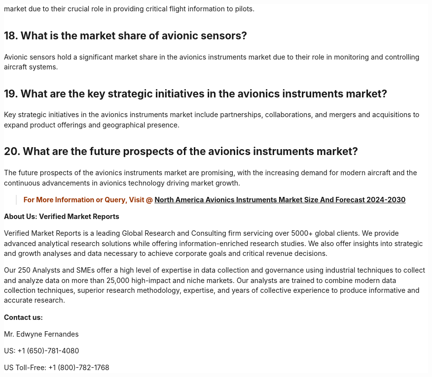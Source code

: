 market due to their crucial role in providing critical flight information to pilots.</p><h2>18. What is the market share of avionic sensors?</div><div></h2><p>Avionic sensors hold a significant market share in the avionics instruments market due to their role in monitoring and controlling aircraft systems.</p><h2>19. What are the key strategic initiatives in the avionics instruments market?</div><div></h2><p>Key strategic initiatives in the avionics instruments market include partnerships, collaborations, and mergers and acquisitions to expand product offerings and geographical presence.</p><h2>20. What are the future prospects of the avionics instruments market?</div><div></h2><p>The future prospects of the avionics instruments market are promising, with the increasing demand for modern aircraft and the continuous advancements in avionics technology driving market growth.</p></body></html></p><blockquote><p><span style="color: #993300;"><strong>For More Information or Query, Visit @ <a href="https://www.verifiedmarketreports.com/product/avionics-instruments-market-size-and-forecast/">North America Avionics Instruments Market Size And Forecast 2024-2030</a></strong></span></p></blockquote><p><strong>About Us: Verified Market Reports</strong></p><p>Verified Market Reports is a leading Global Research and Consulting firm servicing over 5000+ global clients. We provide advanced analytical research solutions while offering information-enriched research studies. We also offer insights into strategic and growth analyses and data necessary to achieve corporate goals and critical revenue decisions.</p><p>Our 250 Analysts and SMEs offer a high level of expertise in data collection and governance using industrial techniques to collect and analyze data on more than 25,000 high-impact and niche markets. Our analysts are trained to combine modern data collection techniques, superior research methodology, expertise, and years of collective experience to produce informative and accurate research.</p><p><strong>Contact us:</strong></p><p>Mr. Edwyne Fernandes</p><p>US: +1 (650)-781-4080</p><p>US Toll-Free: +1 (800)-782-1768</p>
